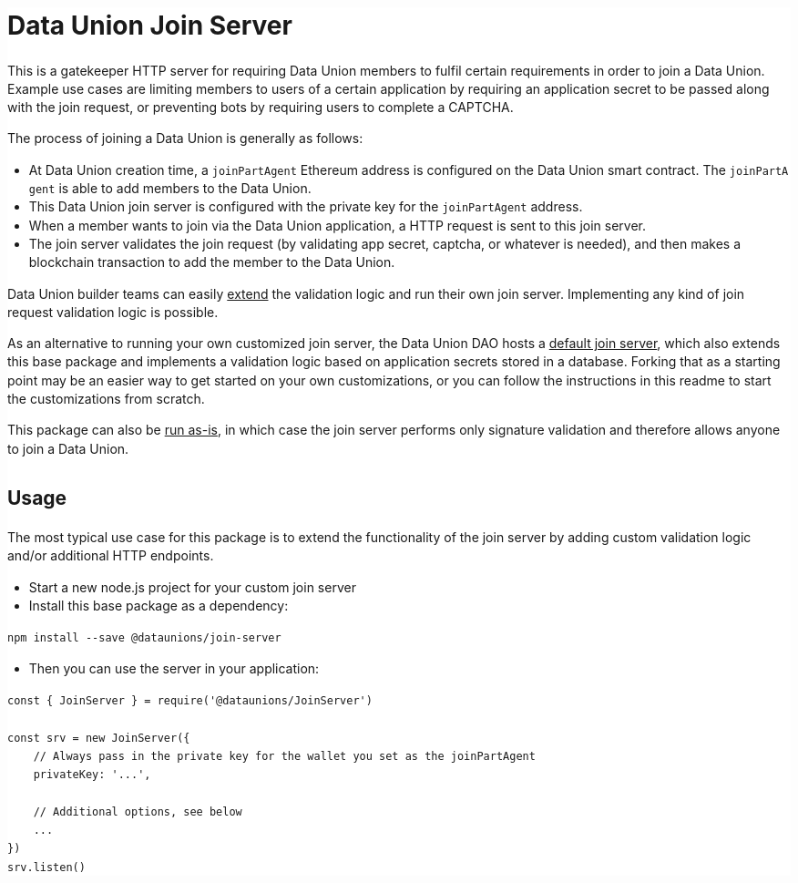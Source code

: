 # Data Union Join Server

This is a gatekeeper HTTP server for requiring Data Union members to fulfil certain requirements in order to join a Data Union. Example use cases are limiting members to users of a certain application by requiring an application secret to be passed along with the join request, or preventing bots by requiring users to complete a CAPTCHA.

The process of joining a Data Union is generally as follows:
- At Data Union creation time, a `joinPartAgent` Ethereum address is configured on the Data Union smart contract. The `joinPartAgent` is able to add members to the Data Union.
- This Data Union join server is configured with the private key for the `joinPartAgent` address.
- When a member wants to join via the Data Union application, a HTTP request is sent to this join server.
- The join server validates the join request (by validating app secret, captcha, or whatever is needed), and then makes a blockchain transaction to add the member to the Data Union.

Data Union builder teams can easily [extend](#extending) the validation logic and run their own join server. Implementing any kind of join request validation logic is possible.

As an alternative to running your own customized join server, the Data Union DAO hosts a [default join server](https://github.com/dataunions/default-join-server), which also extends this base package and implements a validation logic based on application secrets stored in a database. Forking that as a starting point may be an easier way to get started on your own customizations, or you can follow the instructions in this readme to start the customizations from scratch.

This package can also be [run as-is](#running-as-is), in which case the join server performs only signature validation and therefore allows anyone to join a Data Union.

## Usage

The most typical use case for this package is to extend the functionality of the join server by adding custom validation logic and/or additional HTTP endpoints.

- Start a new node.js project for your custom join server
- Install this base package as a dependency:

```
npm install --save @dataunions/join-server
```

- Then you can use the server in your application:

```
const { JoinServer } = require('@dataunions/JoinServer')

const srv = new JoinServer({
    // Always pass in the private key for the wallet you set as the joinPartAgent
    privateKey: '...',

    // Additional options, see below
    ...
})
srv.listen()
```
